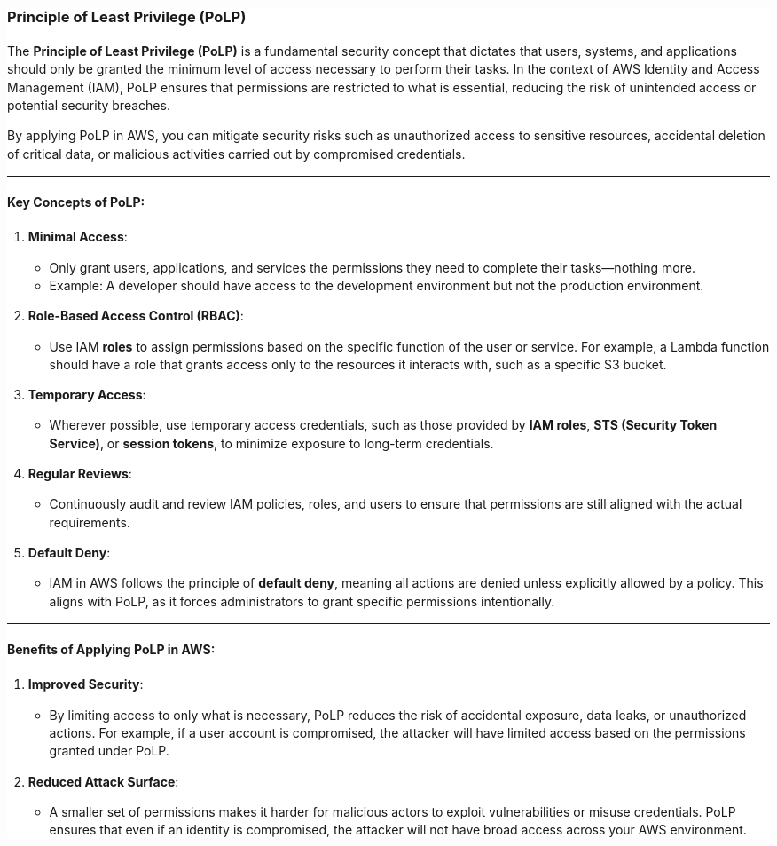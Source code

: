 
### Principle of Least Privilege (PoLP)

The **Principle of Least Privilege (PoLP)** is a fundamental security concept that dictates that users, systems, and applications should only be granted the minimum level of access necessary to perform their tasks. In the context of AWS Identity and Access Management (IAM), PoLP ensures that permissions are restricted to what is essential, reducing the risk of unintended access or potential security breaches.

By applying PoLP in AWS, you can mitigate security risks such as unauthorized access to sensitive resources, accidental deletion of critical data, or malicious activities carried out by compromised credentials.

---

#### Key Concepts of PoLP:

1. **Minimal Access**:

   - Only grant users, applications, and services the permissions they need to complete their tasks—nothing more.
   - Example: A developer should have access to the development environment but not the production environment.

2. **Role-Based Access Control (RBAC)**:

   - Use IAM **roles** to assign permissions based on the specific function of the user or service. For example, a Lambda function should have a role that grants access only to the resources it interacts with, such as a specific S3 bucket.

3. **Temporary Access**:

   - Wherever possible, use temporary access credentials, such as those provided by **IAM roles**, **STS (Security Token Service)**, or **session tokens**, to minimize exposure to long-term credentials.

4. **Regular Reviews**:

   - Continuously audit and review IAM policies, roles, and users to ensure that permissions are still aligned with the actual requirements.

5. **Default Deny**:
   - IAM in AWS follows the principle of **default deny**, meaning all actions are denied unless explicitly allowed by a policy. This aligns with PoLP, as it forces administrators to grant specific permissions intentionally.

---

#### Benefits of Applying PoLP in AWS:

1. **Improved Security**:

   - By limiting access to only what is necessary, PoLP reduces the risk of accidental exposure, data leaks, or unauthorized actions. For example, if a user account is compromised, the attacker will have limited access based on the permissions granted under PoLP.

2. **Reduced Attack Surface**:

   - A smaller set of permissions makes it harder for malicious actors to exploit vulnerabilities or misuse credentials. PoLP ensures that even if an identity is compromised, the attacker will not have broad access across your AWS environment.

